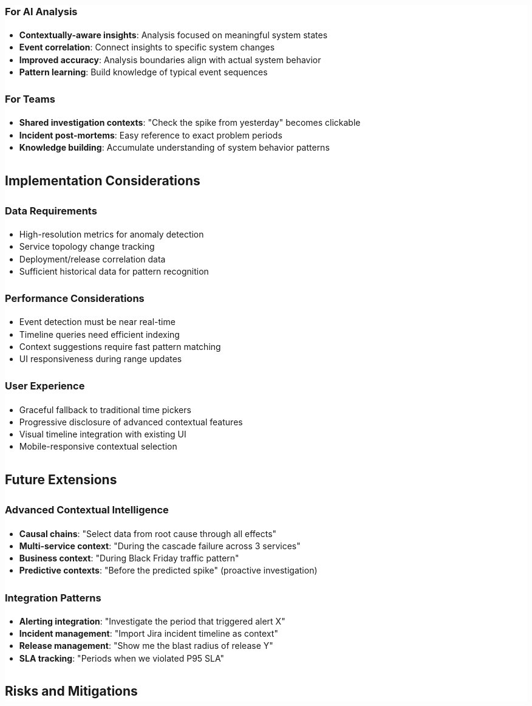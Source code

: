 ### For AI Analysis
- **Contextually-aware insights**: Analysis focused on meaningful system states
- **Event correlation**: Connect insights to specific system changes
- **Improved accuracy**: Analysis boundaries align with actual system behavior
- **Pattern learning**: Build knowledge of typical event sequences

### For Teams
- **Shared investigation contexts**: "Check the spike from yesterday" becomes clickable
- **Incident post-mortems**: Easy reference to exact problem periods
- **Knowledge building**: Accumulate understanding of system behavior patterns

## Implementation Considerations

### Data Requirements
- High-resolution metrics for anomaly detection
- Service topology change tracking
- Deployment/release correlation data
- Sufficient historical data for pattern recognition

### Performance Considerations
- Event detection must be near real-time
- Timeline queries need efficient indexing
- Context suggestions require fast pattern matching
- UI responsiveness during range updates

### User Experience
- Graceful fallback to traditional time pickers
- Progressive disclosure of advanced contextual features
- Visual timeline integration with existing UI
- Mobile-responsive contextual selection

## Future Extensions

### Advanced Contextual Intelligence
- **Causal chains**: "Select data from root cause through all effects"
- **Multi-service context**: "During the cascade failure across 3 services"
- **Business context**: "During Black Friday traffic pattern"
- **Predictive contexts**: "Before the predicted spike" (proactive investigation)

### Integration Patterns
- **Alerting integration**: "Investigate the period that triggered alert X"
- **Incident management**: "Import Jira incident timeline as context"
- **Release management**: "Show me the blast radius of release Y"
- **SLA tracking**: "Periods when we violated P95 SLA"

## Risks and Mitigations
